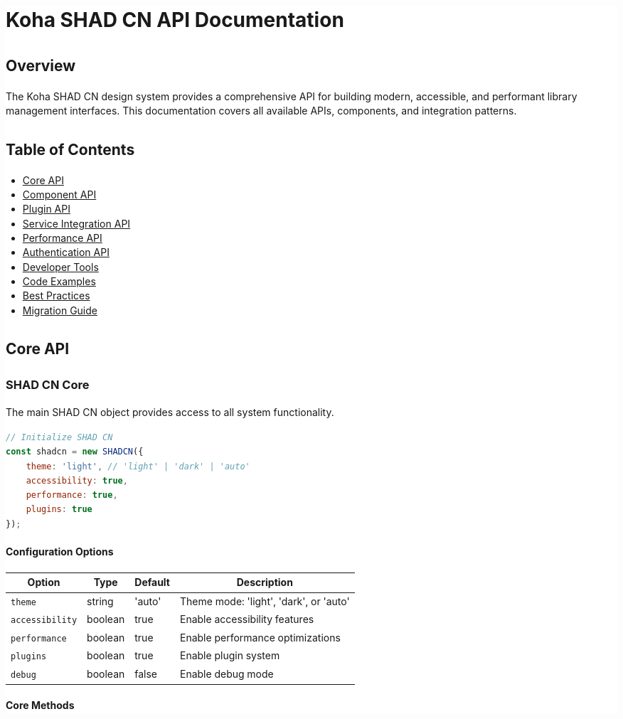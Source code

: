 # Koha SHAD CN API Documentation

## Overview
The Koha SHAD CN design system provides a comprehensive API for building modern, accessible, and performant library management interfaces. This documentation covers all available APIs, components, and integration patterns.

## Table of Contents
- [Core API](#core-api)
- [Component API](#component-api)
- [Plugin API](#plugin-api)
- [Service Integration API](#service-integration-api)
- [Performance API](#performance-api)
- [Authentication API](#authentication-api)
- [Developer Tools](#developer-tools)
- [Code Examples](#code-examples)
- [Best Practices](#best-practices)
- [Migration Guide](#migration-guide)

## Core API

### SHAD CN Core
The main SHAD CN object provides access to all system functionality.

```javascript
// Initialize SHAD CN
const shadcn = new SHADCN({
    theme: 'light', // 'light' | 'dark' | 'auto'
    accessibility: true,
    performance: true,
    plugins: true
});
```

#### Configuration Options
| Option | Type | Default | Description |
|--------|------|---------|-------------|
| `theme` | string | 'auto' | Theme mode: 'light', 'dark', or 'auto' |
| `accessibility` | boolean | true | Enable accessibility features |
| `performance` | boolean | true | Enable performance optimizations |
| `plugins` | boolean | true | Enable plugin system |
| `debug` | boolean | false | Enable debug mode |

#### Core Methods
